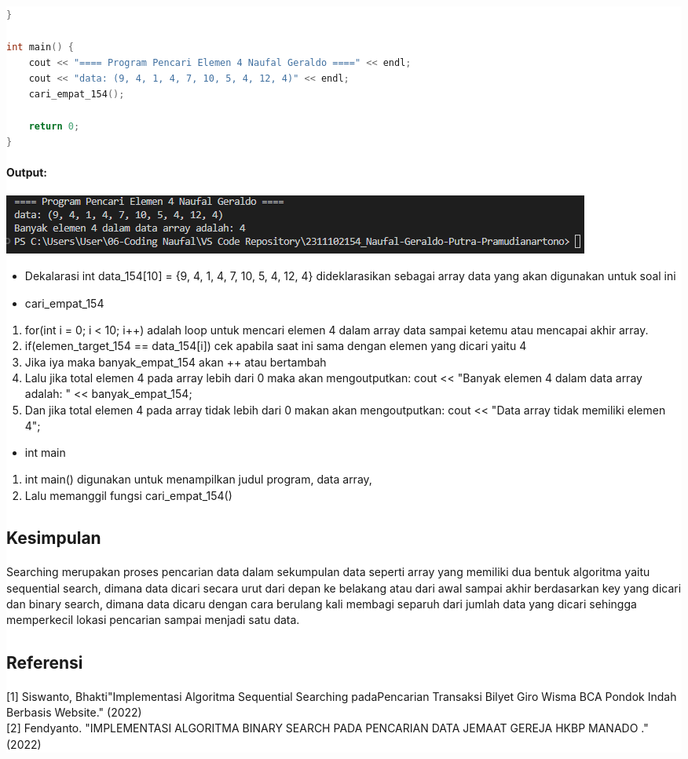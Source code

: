 ```C++
}

int main() {
    cout << "==== Program Pencari Elemen 4 Naufal Geraldo ====" << endl;
    cout << "data: (9, 4, 1, 4, 7, 10, 5, 4, 12, 4)" << endl;
    cari_empat_154();

    return 0;
}
```

#### Output:
![Output 3](<Unguided-3(Pertemuan-8)_2311102154_Naufal Geraldo Putra Pramudianartono.png>)

- Dekalarasi
int data_154[10] = {9, 4, 1, 4, 7, 10, 5, 4, 12, 4} dideklarasikan sebagai array data yang akan digunakan untuk soal ini

- cari_empat_154
1. for(int i = 0; i < 10; i++) adalah loop untuk mencari elemen 4 dalam array data sampai ketemu atau mencapai akhir array.
2. if(elemen_target_154 == data_154[i]) cek apabila saat ini sama dengan elemen yang dicari yaitu 4
3. Jika iya maka banyak_empat_154 akan ++ atau bertambah
4. Lalu jika total elemen 4 pada array lebih dari 0 maka akan mengoutputkan: cout << "Banyak elemen 4 dalam data array adalah: " << banyak_empat_154;
5. Dan jika total elemen 4 pada array tidak lebih dari 0 makan akan mengoutputkan: cout << "Data array tidak memiliki elemen 4";

- int main
1. int main() digunakan untuk menampilkan judul program, data array, 
2. Lalu memanggil fungsi  cari_empat_154()

## Kesimpulan
Searching merupakan proses pencarian data dalam sekumpulan data seperti array yang memiliki dua bentuk algoritma yaitu sequential search, dimana data dicari secara urut dari depan ke belakang atau dari awal sampai akhir berdasarkan key yang dicari dan binary search, dimana data dicaru dengan cara berulang kali membagi separuh dari jumlah data yang dicari sehingga memperkecil lokasi pencarian sampai menjadi satu data. 

## Referensi
[1] Siswanto, Bhakti"Implementasi Algoritma Sequential Searching padaPencarian Transaksi Bilyet Giro Wisma BCA Pondok Indah Berbasis Website." (2022)<br/>
[2] Fendyanto. "IMPLEMENTASI ALGORITMA BINARY SEARCH PADA PENCARIAN DATA JEMAAT GEREJA HKBP MANADO ." (2022)<br/>